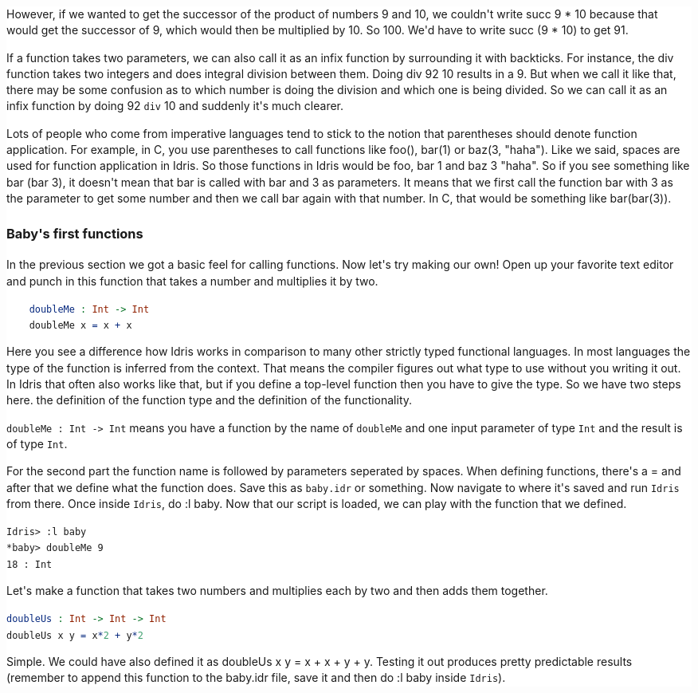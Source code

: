 However, if we wanted to get the successor of the product of numbers 9 and 10, we couldn't write succ 9 * 10 because that would get the successor of 9, which would then be multiplied by 10. So 100. We'd have to write succ (9 * 10) to get 91.

If a function takes two parameters, we can also call it as an infix function by surrounding it with backticks. For instance, the div function takes two integers and does integral division between them. Doing div 92 10 results in a 9. But when we call it like that, there may be some confusion as to which number is doing the division and which one is being divided. So we can call it as an infix function by doing 92 `div` 10 and suddenly it's much clearer.

Lots of people who come from imperative languages tend to stick to the notion that parentheses should denote function application. For example, in C, you use parentheses to call functions like foo(), bar(1) or baz(3, "haha"). Like we said, spaces are used for function application in Idris. So those functions in Idris would be foo, bar 1 and baz 3 "haha". So if you see something like bar (bar 3), it doesn't mean that bar is called with bar and 3 as parameters. It means that we first call the function bar with 3 as the parameter to get some number and then we call bar again with that number. In C, that would be something like bar(bar(3)).

### Baby's first functions

In the previous section we got a basic feel for calling functions. Now let's try making our own! Open up your favorite text editor and punch in this function that takes a number and multiplies it by two.

```idris
    doubleMe : Int -> Int
    doubleMe x = x + x  
```

Here you see a difference how Idris works in comparison to many other strictly typed functional languages. In most languages the type of the function is inferred from the context. That means the compiler figures out what type to use without you writing it out. In Idris that often also works like that, but if you define a top-level function then you have to give the type.
So we have two steps here. the definition of the function type and the definition of the functionality.

 `doubleMe : Int -> Int` means you have a function by the name of `doubleMe` and one input parameter of type `Int` and the result is of type `Int`.


For the second part the function name is followed by parameters seperated by spaces. When defining functions, there's a = and after that we define what the function does. Save this as `baby.idr` or something. Now navigate to where it's saved and run `Idris` from there. Once inside `Idris`, do :l baby. Now that our script is loaded, we can play with the function that we defined.

```
Idris> :l baby
*baby> doubleMe 9
18 : Int
```   


Let's make a function that takes two numbers and multiplies each by two and then adds them together.

```idris
doubleUs : Int -> Int -> Int
doubleUs x y = x*2 + y*2   
```
Simple. We could have also defined it as doubleUs x y = x + x + y + y. Testing it out produces pretty predictable results (remember to append this function to the baby.idr file, save it and then do :l baby inside `Idris`).
